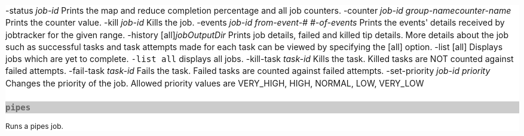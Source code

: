</tr><tr class="a" style="background-color:rgb(221,221,221);"><td align="left" style="font-family:Verdana, Helvetica, Arial, sans-serif;font-size:11px;color:rgb(51,51,51);vertical-align:top;">
-status <em>job-id</em></td>
<td align="left" style="font-family:Verdana, Helvetica, Arial, sans-serif;font-size:11px;color:rgb(51,51,51);vertical-align:top;">
Prints the map and reduce completion percentage and all job counters.</td>
</tr><tr class="b" style="background-color:rgb(238,238,238);"><td align="left" style="font-family:Verdana, Helvetica, Arial, sans-serif;font-size:11px;color:rgb(51,51,51);vertical-align:top;">
-counter <em>job-id group-namecounter-name</em></td>
<td align="left" style="font-family:Verdana, Helvetica, Arial, sans-serif;font-size:11px;color:rgb(51,51,51);vertical-align:top;">
Prints the counter value.</td>
</tr><tr class="a" style="background-color:rgb(221,221,221);"><td align="left" style="font-family:Verdana, Helvetica, Arial, sans-serif;font-size:11px;color:rgb(51,51,51);vertical-align:top;">
-kill <em>job-id</em></td>
<td align="left" style="font-family:Verdana, Helvetica, Arial, sans-serif;font-size:11px;color:rgb(51,51,51);vertical-align:top;">
Kills the job.</td>
</tr><tr class="b" style="background-color:rgb(238,238,238);"><td align="left" style="font-family:Verdana, Helvetica, Arial, sans-serif;font-size:11px;color:rgb(51,51,51);vertical-align:top;">
-events <em>job-id from-event-# #-of-events</em></td>
<td align="left" style="font-family:Verdana, Helvetica, Arial, sans-serif;font-size:11px;color:rgb(51,51,51);vertical-align:top;">
Prints the events' details received by jobtracker for the given range.</td>
</tr><tr class="a" style="background-color:rgb(221,221,221);"><td align="left" style="font-family:Verdana, Helvetica, Arial, sans-serif;font-size:11px;color:rgb(51,51,51);vertical-align:top;">
-history [all]<em>jobOutputDir</em></td>
<td align="left" style="font-family:Verdana, Helvetica, Arial, sans-serif;font-size:11px;color:rgb(51,51,51);vertical-align:top;">
Prints job details, failed and killed tip details. More details about the job such as successful tasks and task attempts made for each task can be viewed by specifying the [all] option.</td>
</tr><tr class="b" style="background-color:rgb(238,238,238);"><td align="left" style="font-family:Verdana, Helvetica, Arial, sans-serif;font-size:11px;color:rgb(51,51,51);vertical-align:top;">
-list [all]</td>
<td align="left" style="font-family:Verdana, Helvetica, Arial, sans-serif;font-size:11px;color:rgb(51,51,51);vertical-align:top;">
Displays jobs which are yet to complete. <tt>-list all</tt> displays all jobs.</td>
</tr><tr class="a" style="background-color:rgb(221,221,221);"><td align="left" style="font-family:Verdana, Helvetica, Arial, sans-serif;font-size:11px;color:rgb(51,51,51);vertical-align:top;">
-kill-task <em>task-id</em></td>
<td align="left" style="font-family:Verdana, Helvetica, Arial, sans-serif;font-size:11px;color:rgb(51,51,51);vertical-align:top;">
Kills the task. Killed tasks are NOT counted against failed attempts.</td>
</tr><tr class="b" style="background-color:rgb(238,238,238);"><td align="left" style="font-family:Verdana, Helvetica, Arial, sans-serif;font-size:11px;color:rgb(51,51,51);vertical-align:top;">
-fail-task <em>task-id</em></td>
<td align="left" style="font-family:Verdana, Helvetica, Arial, sans-serif;font-size:11px;color:rgb(51,51,51);vertical-align:top;">
Fails the task. Failed tasks are counted against failed attempts.</td>
</tr><tr class="a" style="background-color:rgb(221,221,221);"><td align="left" style="font-family:Verdana, Helvetica, Arial, sans-serif;font-size:11px;color:rgb(51,51,51);vertical-align:top;">
-set-priority <em>job-id priority</em></td>
<td align="left" style="font-family:Verdana, Helvetica, Arial, sans-serif;font-size:11px;color:rgb(51,51,51);vertical-align:top;">
Changes the priority of the job. Allowed priority values are VERY_HIGH, HIGH, NORMAL, LOW, VERY_LOW</td>
</tr></tbody></table></div>
<div class="section">
<h3 style="color:rgb(102,102,102);background-color:rgb(204,204,204);font-size:14px;">
<tt>pipes</tt><a name="pipes"></a></h3>
<p style="line-height:1.3em;font-size:12px;">Runs a pipes job.</p>
